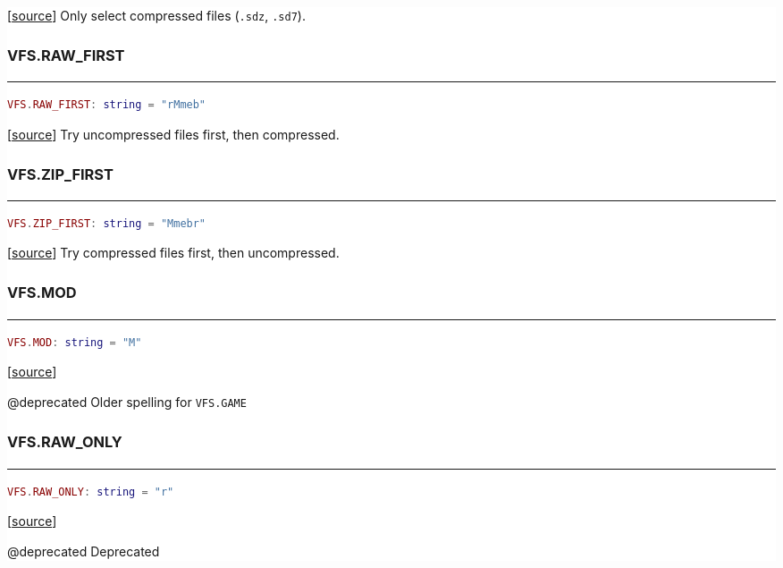 [<a href="https://github.com/rhys-vdw/RecoilEngine/blob/39a0440f8b3d03a340a3db9cfeb2e589c3e7d595/rts/Lua/LuaVFS.cpp#L160-L160" target="_blank">source</a>]
Only select compressed files (`.sdz`, `.sd7`).








### VFS.RAW_FIRST
---
```lua
VFS.RAW_FIRST: string = "rMmeb"
```



[<a href="https://github.com/rhys-vdw/RecoilEngine/blob/39a0440f8b3d03a340a3db9cfeb2e589c3e7d595/rts/Lua/LuaVFS.cpp#L162-L162" target="_blank">source</a>]
Try uncompressed files first, then compressed.








### VFS.ZIP_FIRST
---
```lua
VFS.ZIP_FIRST: string = "Mmebr"
```



[<a href="https://github.com/rhys-vdw/RecoilEngine/blob/39a0440f8b3d03a340a3db9cfeb2e589c3e7d595/rts/Lua/LuaVFS.cpp#L164-L164" target="_blank">source</a>]
Try compressed files first, then uncompressed.








### VFS.MOD
---
```lua
VFS.MOD: string = "M"
```



[<a href="https://github.com/rhys-vdw/RecoilEngine/blob/39a0440f8b3d03a340a3db9cfeb2e589c3e7d595/rts/Lua/LuaVFS.cpp#L167-L170" target="_blank">source</a>]



@deprecated Older spelling for `VFS.GAME`






### VFS.RAW_ONLY
---
```lua
VFS.RAW_ONLY: string = "r"
```



[<a href="https://github.com/rhys-vdw/RecoilEngine/blob/39a0440f8b3d03a340a3db9cfeb2e589c3e7d595/rts/Lua/LuaVFS.cpp#L172-L175" target="_blank">source</a>]



@deprecated Deprecated
